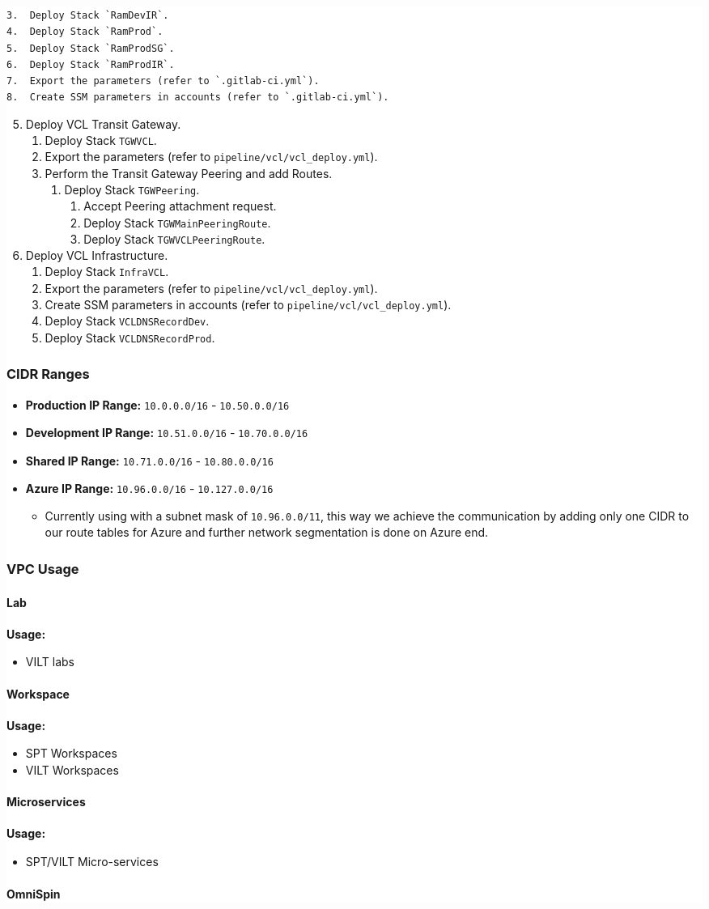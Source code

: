     3.  Deploy Stack `RamDevIR`.
    4.  Deploy Stack `RamProd`.
    5.  Deploy Stack `RamProdSG`.
    6.  Deploy Stack `RamProdIR`.
    7.  Export the parameters (refer to `.gitlab-ci.yml`).
    8.  Create SSM parameters in accounts (refer to `.gitlab-ci.yml`).
5.  Deploy VCL Transit Gateway.
    1.  Deploy Stack `TGWVCL`.
    2.  Export the parameters (refer to `pipeline/vcl/vcl_deploy.yml`).
    3.  Perform the Transit Gateway Peering and add Routes.
        1. Deploy Stack `TGWPeering`.
            1. Accept Peering attachment request.
            2. Deploy Stack `TGWMainPeeringRoute`.
            3. Deploy Stack `TGWVCLPeeringRoute`.
6. Deploy VCL Infrastructure.
   1.  Deploy Stack `InfraVCL`.
   2.  Export the parameters (refer to `pipeline/vcl/vcl_deploy.yml`).
   3.  Create SSM parameters in accounts (refer to `pipeline/vcl/vcl_deploy.yml`).
   4.  Deploy Stack `VCLDNSRecordDev`.
   5.  Deploy Stack `VCLDNSRecordProd`.
 


### CIDR Ranges

- **Production IP Range:** `10.0.0.0/16` - `10.50.0.0/16`

- **Development IP Range:** `10.51.0.0/16` - `10.70.0.0/16`

- **Shared IP Range:** `10.71.0.0/16` - `10.80.0.0/16`

- **Azure IP Range:** `10.96.0.0/16` - `10.127.0.0/16` 
  - Currently using with a subnet mask of `10.96.0.0/11`, this way we achieve the communication by adding only one CIDR to our route tables for Azure and further network segmentation is done on Azure end.

###  VPC Usage

#### Lab

**Usage:**
- VILT labs

#### Workspace

**Usage:**
- SPT Workspaces
- VILT Workspaces

#### Microservices

**Usage:**
- SPT/VILT Micro-services

#### OmniSpin
